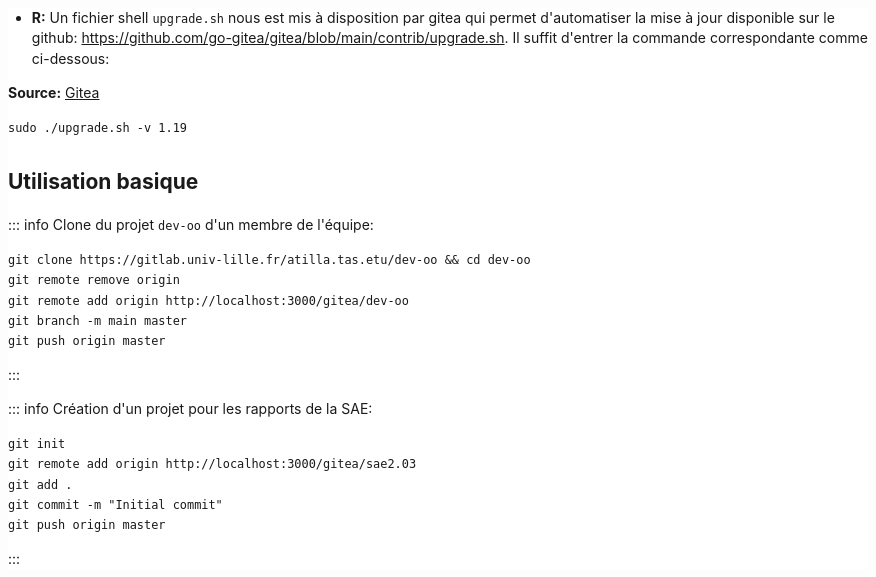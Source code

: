 - **R:** Un fichier shell `upgrade.sh` nous est mis à disposition par gitea qui permet d'automatiser la mise à jour disponible sur le github: <https://github.com/go-gitea/gitea/blob/main/contrib/upgrade.sh>. Il suffit d'entrer la commande correspondante comme ci-dessous:

**Source:** [Gitea](https://docs.gitea.io/en-us/upgrade-from-gitea/#upgrade-from-binary)

```shell
sudo ./upgrade.sh -v 1.19
```

## Utilisation basique

::: info
Clone du projet `dev-oo` d'un membre de l'équipe:

```shell
git clone https://gitlab.univ-lille.fr/atilla.tas.etu/dev-oo && cd dev-oo
git remote remove origin
git remote add origin http://localhost:3000/gitea/dev-oo
git branch -m main master
git push origin master
```

:::

::: info
Création d'un projet pour les rapports de la SAE:

```shell
git init
git remote add origin http://localhost:3000/gitea/sae2.03
git add .
git commit -m "Initial commit"
git push origin master
```

:::
